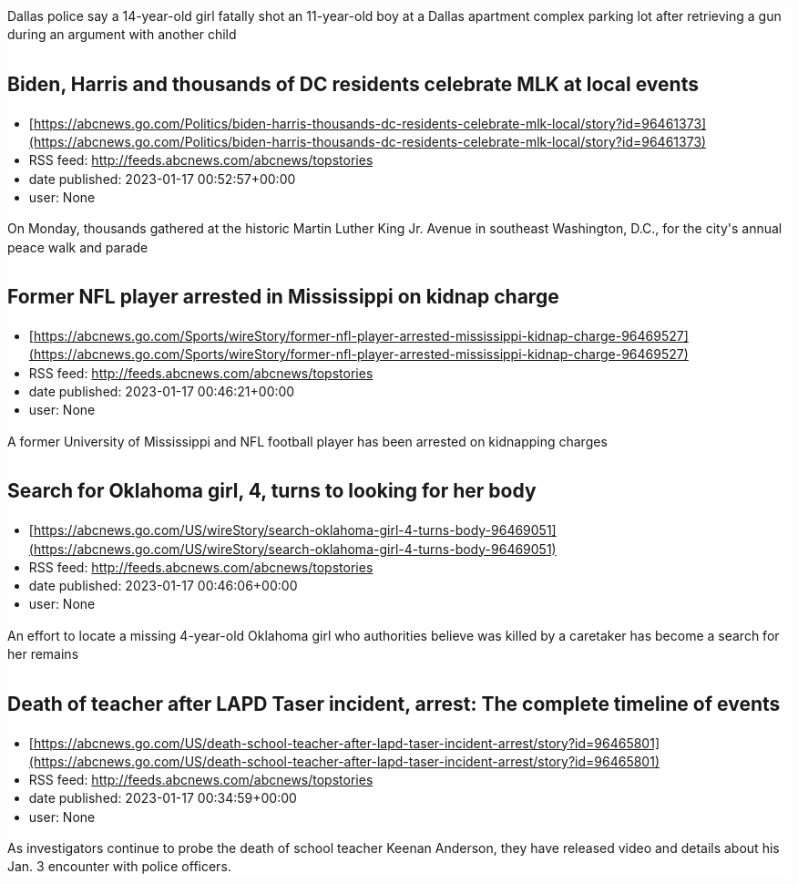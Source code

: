 Dallas police say a 14-year-old girl fatally shot an 11-year-old boy at a Dallas apartment complex parking lot after retrieving a gun during an argument with another child

## Biden, Harris and thousands of DC residents celebrate MLK at local events
 - [https://abcnews.go.com/Politics/biden-harris-thousands-dc-residents-celebrate-mlk-local/story?id=96461373](https://abcnews.go.com/Politics/biden-harris-thousands-dc-residents-celebrate-mlk-local/story?id=96461373)
 - RSS feed: http://feeds.abcnews.com/abcnews/topstories
 - date published: 2023-01-17 00:52:57+00:00
 - user: None

On Monday, thousands gathered at the historic Martin Luther King Jr. Avenue in southeast Washington, D.C., for the city's annual peace walk and parade

## Former NFL player arrested in Mississippi on kidnap charge
 - [https://abcnews.go.com/Sports/wireStory/former-nfl-player-arrested-mississippi-kidnap-charge-96469527](https://abcnews.go.com/Sports/wireStory/former-nfl-player-arrested-mississippi-kidnap-charge-96469527)
 - RSS feed: http://feeds.abcnews.com/abcnews/topstories
 - date published: 2023-01-17 00:46:21+00:00
 - user: None

A former University of Mississippi and NFL football player has been arrested on kidnapping charges

## Search for Oklahoma girl, 4, turns to looking for her body
 - [https://abcnews.go.com/US/wireStory/search-oklahoma-girl-4-turns-body-96469051](https://abcnews.go.com/US/wireStory/search-oklahoma-girl-4-turns-body-96469051)
 - RSS feed: http://feeds.abcnews.com/abcnews/topstories
 - date published: 2023-01-17 00:46:06+00:00
 - user: None

An effort to locate a missing 4-year-old Oklahoma girl who authorities believe was killed by a caretaker has become a search for her remains

## Death of teacher after LAPD Taser incident, arrest: The complete timeline of events
 - [https://abcnews.go.com/US/death-school-teacher-after-lapd-taser-incident-arrest/story?id=96465801](https://abcnews.go.com/US/death-school-teacher-after-lapd-taser-incident-arrest/story?id=96465801)
 - RSS feed: http://feeds.abcnews.com/abcnews/topstories
 - date published: 2023-01-17 00:34:59+00:00
 - user: None

As investigators continue to probe the death of school teacher Keenan Anderson, they have released video and details about his Jan. 3 encounter with police officers.
